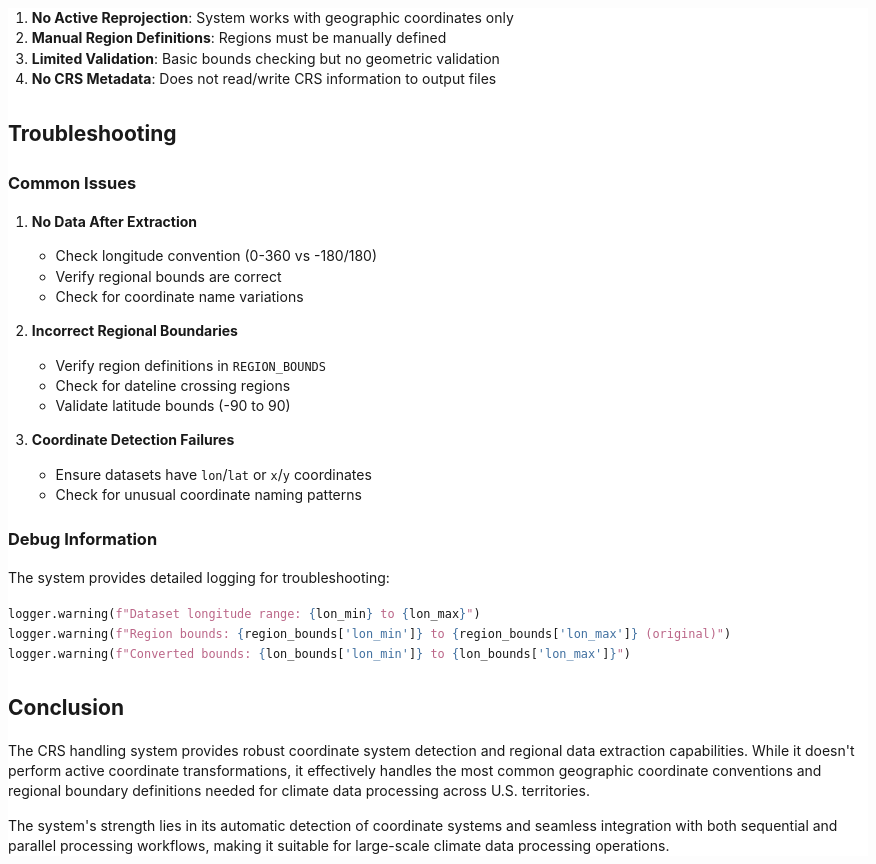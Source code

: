 1. **No Active Reprojection**: System works with geographic coordinates only
2. **Manual Region Definitions**: Regions must be manually defined
3. **Limited Validation**: Basic bounds checking but no geometric validation
4. **No CRS Metadata**: Does not read/write CRS information to output files

## Troubleshooting

### Common Issues

1. **No Data After Extraction**
   - Check longitude convention (0-360 vs -180/180)
   - Verify regional bounds are correct
   - Check for coordinate name variations

2. **Incorrect Regional Boundaries**
   - Verify region definitions in `REGION_BOUNDS`
   - Check for dateline crossing regions
   - Validate latitude bounds (-90 to 90)

3. **Coordinate Detection Failures**
   - Ensure datasets have `lon`/`lat` or `x`/`y` coordinates
   - Check for unusual coordinate naming patterns

### Debug Information

The system provides detailed logging for troubleshooting:

```python
logger.warning(f"Dataset longitude range: {lon_min} to {lon_max}")
logger.warning(f"Region bounds: {region_bounds['lon_min']} to {region_bounds['lon_max']} (original)")
logger.warning(f"Converted bounds: {lon_bounds['lon_min']} to {lon_bounds['lon_max']}")
```

## Conclusion

The CRS handling system provides robust coordinate system detection and regional data extraction capabilities. While it doesn't perform active coordinate transformations, it effectively handles the most common geographic coordinate conventions and regional boundary definitions needed for climate data processing across U.S. territories.

The system's strength lies in its automatic detection of coordinate systems and seamless integration with both sequential and parallel processing workflows, making it suitable for large-scale climate data processing operations. 